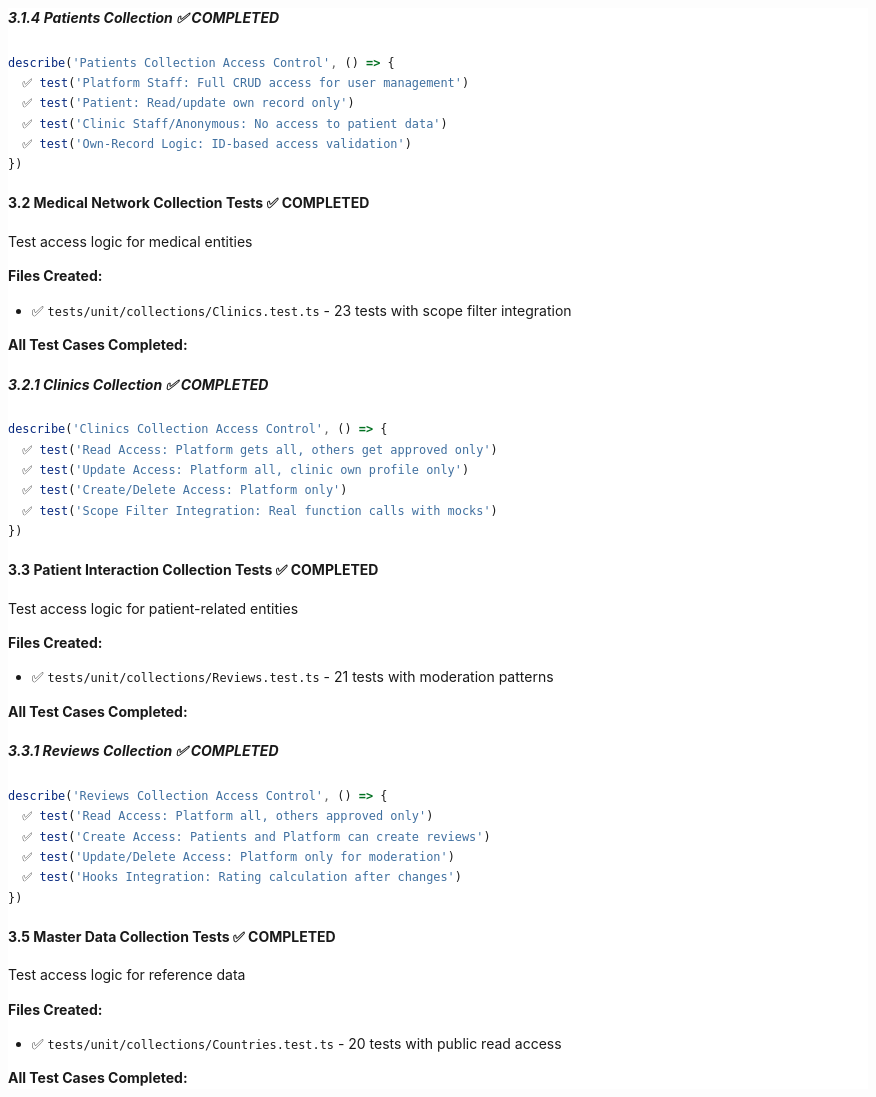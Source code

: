 ##### **3.1.4 Patients Collection** ✅ **COMPLETED**
```typescript
describe('Patients Collection Access Control', () => {
  ✅ test('Platform Staff: Full CRUD access for user management')
  ✅ test('Patient: Read/update own record only')
  ✅ test('Clinic Staff/Anonymous: No access to patient data')
  ✅ test('Own-Record Logic: ID-based access validation')
})
```

#### **3.2 Medical Network Collection Tests** ✅ **COMPLETED**
Test access logic for medical entities

**Files Created:**
- ✅ `tests/unit/collections/Clinics.test.ts` - 23 tests with scope filter integration

**All Test Cases Completed:**

##### **3.2.1 Clinics Collection** ✅ **COMPLETED**
```typescript
describe('Clinics Collection Access Control', () => {
  ✅ test('Read Access: Platform gets all, others get approved only')
  ✅ test('Update Access: Platform all, clinic own profile only')
  ✅ test('Create/Delete Access: Platform only')
  ✅ test('Scope Filter Integration: Real function calls with mocks')
})
```

#### **3.3 Patient Interaction Collection Tests** ✅ **COMPLETED**
Test access logic for patient-related entities

**Files Created:**
- ✅ `tests/unit/collections/Reviews.test.ts` - 21 tests with moderation patterns

**All Test Cases Completed:**

##### **3.3.1 Reviews Collection** ✅ **COMPLETED**
```typescript
describe('Reviews Collection Access Control', () => {
  ✅ test('Read Access: Platform all, others approved only')
  ✅ test('Create Access: Patients and Platform can create reviews')
  ✅ test('Update/Delete Access: Platform only for moderation')
  ✅ test('Hooks Integration: Rating calculation after changes')
})
```

#### **3.5 Master Data Collection Tests** ✅ **COMPLETED**
Test access logic for reference data

**Files Created:**
- ✅ `tests/unit/collections/Countries.test.ts` - 20 tests with public read access

**All Test Cases Completed:**
